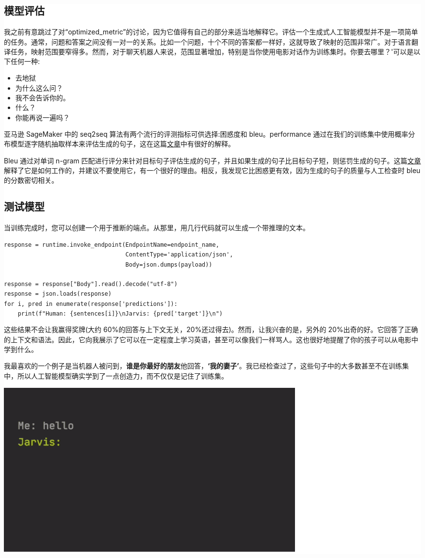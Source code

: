 ## 模型评估

我之前有意跳过了对“optimized_metric”的讨论，因为它值得有自己的部分来适当地解释它。评估一个生成式人工智能模型并不是一项简单的任务。通常，问题和答案之间没有一对一的关系。比如一个问题，十个不同的答案都一样好，这就导致了映射的范围非常广。对于语言翻译任务，映射范围要窄得多。然而，对于聊天机器人来说，范围显著增加，特别是当你使用电影对话作为训练集时。你要去哪里？'可以是以下任何一种:

*   去地狱
*   为什么这么问？
*   我不会告诉你的。
*   什么？
*   你能再说一遍吗？

亚马逊 SageMaker 中的 seq2seq 算法有两个流行的评测指标可供选择:困惑度和 bleu。performance 通过在我们的训练集中使用概率分布模型逐字随机抽取样本来评估生成的句子，这在这篇[文章](/evaluating-text-output-in-nlp-bleu-at-your-own-risk-e8609665a213)中有很好的解释。

Bleu 通过对单词 n-gram 匹配进行评分来针对目标句子评估生成的句子，并且如果生成的句子比目标句子短，则惩罚生成的句子。这篇[文章](/evaluating-text-output-in-nlp-bleu-at-your-own-risk-e8609665a213)解释了它是如何工作的，并建议不要使用它，有一个很好的理由。相反，我发现它比困惑更有效，因为生成的句子的质量与人工检查时 bleu 的分数密切相关。

## 测试模型

当训练完成时，您可以创建一个用于推断的端点。从那里，用几行代码就可以生成一个带推理的文本。

```
response = runtime.invoke_endpoint(EndpointName=endpoint_name, 
                                   ContentType='application/json', 
                                   Body=json.dumps(payload))

response = response["Body"].read().decode("utf-8")
response = json.loads(response)
for i, pred in enumerate(response['predictions']):
    print(f"Human: {sentences[i]}\nJarvis: {pred['target']}\n")
```

这些结果不会让我赢得奖牌(大约 60%的回答与上下文无关，20%还过得去)。然而，让我兴奋的是，另外的 20%出奇的好。它回答了正确的上下文和语法。因此，它向我展示了它可以在一定程度上学习英语，甚至可以像我们一样骂人。这也很好地提醒了你的孩子可以从电影中学到什么。

我最喜欢的一个例子是当机器人被问到，**谁是你最好的朋友**他回答，**‘我的妻子’**。我已经检查过了，这些句子中的大多数甚至不在训练集中，所以人工智能模型确实学到了一点创造力，而不仅仅是记住了训练集。

![](img/8782aa5987cd259c1293ea948e55f774.png)

